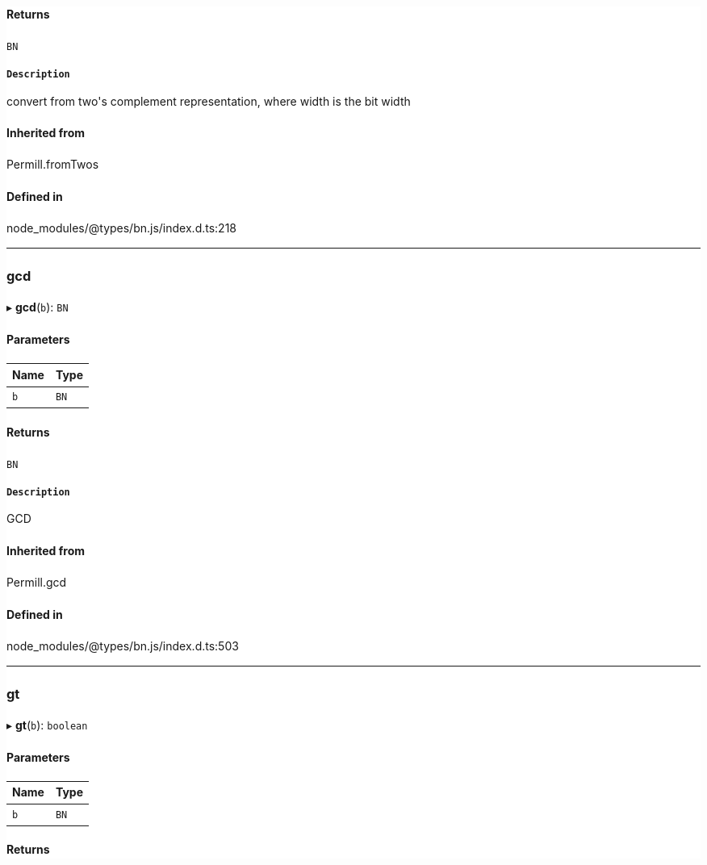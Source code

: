 #### Returns

`BN`

**`Description`**

convert from two's complement representation, where width is the bit width

#### Inherited from

Permill.fromTwos

#### Defined in

node_modules/@types/bn.js/index.d.ts:218

___

### <a id="gcd" name="gcd"></a> gcd

▸ **gcd**(`b`): `BN`

#### Parameters

| Name | Type |
| :------ | :------ |
| `b` | `BN` |

#### Returns

`BN`

**`Description`**

GCD

#### Inherited from

Permill.gcd

#### Defined in

node_modules/@types/bn.js/index.d.ts:503

___

### <a id="gt" name="gt"></a> gt

▸ **gt**(`b`): `boolean`

#### Parameters

| Name | Type |
| :------ | :------ |
| `b` | `BN` |

#### Returns
